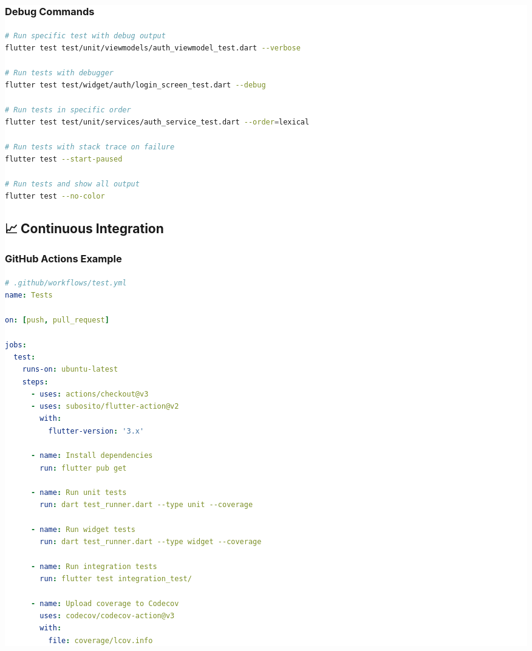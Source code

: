### Debug Commands

```bash
# Run specific test with debug output
flutter test test/unit/viewmodels/auth_viewmodel_test.dart --verbose

# Run tests with debugger
flutter test test/widget/auth/login_screen_test.dart --debug

# Run tests in specific order
flutter test test/unit/services/auth_service_test.dart --order=lexical

# Run tests with stack trace on failure
flutter test --start-paused

# Run tests and show all output
flutter test --no-color
```

## 📈 Continuous Integration

### GitHub Actions Example

```yaml
# .github/workflows/test.yml
name: Tests

on: [push, pull_request]

jobs:
  test:
    runs-on: ubuntu-latest
    steps:
      - uses: actions/checkout@v3
      - uses: subosito/flutter-action@v2
        with:
          flutter-version: '3.x'
      
      - name: Install dependencies
        run: flutter pub get
      
      - name: Run unit tests
        run: dart test_runner.dart --type unit --coverage
      
      - name: Run widget tests
        run: dart test_runner.dart --type widget --coverage
      
      - name: Run integration tests
        run: flutter test integration_test/
      
      - name: Upload coverage to Codecov
        uses: codecov/codecov-action@v3
        with:
          file: coverage/lcov.info
```
